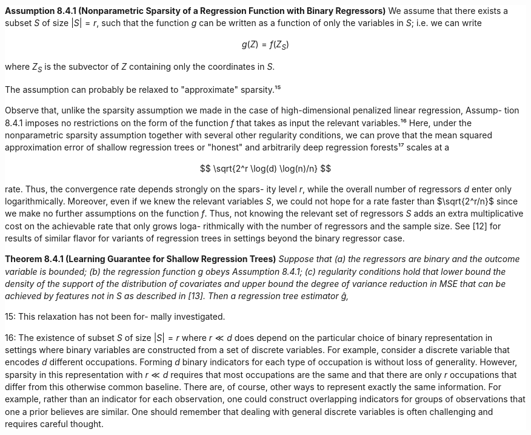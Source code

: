 **Assumption 8.4.1 (Nonparametric Sparsity of a Regression Function with Binary Regressors)** We assume that there exists a subset $S$ of size $|S| = r$, such that the function $g$ can be written as a function of only the variables in $S$; i.e. we can write

$$
g(Z) = f(Z_S)
$$

where $Z_S$ is the subvector of $Z$ containing only the coordinates in $S$.

The assumption can probably be relaxed to "approximate"
sparsity.¹⁵

Observe that, unlike the sparsity assumption we made in the
case of high-dimensional penalized linear regression, Assump-
tion 8.4.1 imposes no restrictions on the form of the function
$f$ that takes as input the relevant variables.¹⁶ Here, under the
nonparametric sparsity assumption together with several other
regularity conditions, we can prove that the mean squared
approximation error of shallow regression trees or "honest" and
arbitrarily deep regression forests¹⁷ scales at a

$$
\sqrt{2^r \log(d) \log(n)/n}
$$

rate. Thus, the convergence rate depends strongly on the spars-
ity level *r*, while the overall number of regressors *d* enter
only logarithmically. Moreover, even if we knew the relevant
variables *S*, we could not hope for a rate faster than $\sqrt{2^r/n}$
since we make no further assumptions on the function *f*. Thus,
not knowing the relevant set of regressors *S* adds an extra
multiplicative cost on the achievable rate that only grows loga-
rithmically with the number of regressors and the sample size.
See [12] for results of similar flavor for variants of regression
trees in settings beyond the binary regressor case.

**Theorem 8.4.1 (Learning Guarantee for Shallow Regression Trees)** *Suppose that (a) the regressors are binary and the outcome variable is bounded; (b) the regression function g obeys Assumption 8.4.1; (c) regularity conditions hold that lower bound the density of the support of the distribution of covariates and upper bound the degree of variance reduction in MSE that can be achieved by features not in S as described in [13]. Then a regression tree estimator $\hat{g}$,*

15: This relaxation has not been for-
mally investigated.

16: The existence of subset $S$ of size $|S| = r$ where $r \ll d$ does depend on the particular choice of binary representation in settings where binary variables are constructed from a set of discrete variables. For example, consider a discrete variable that encodes $d$ different occupations. Forming $d$ binary indicators for each type of occupation is without loss of generality. However, sparsity in this representation with $r \ll d$ requires that most occupations are the same and that there are only $r$ occupations that differ from this otherwise common baseline. There are, of course, other ways to represent exactly the same information. For example, rather than an indicator for each observation, one could construct overlapping indicators for groups of observations that one a prior believes are similar. One should remember that dealing with general discrete variables is often challenging and requires careful thought.
